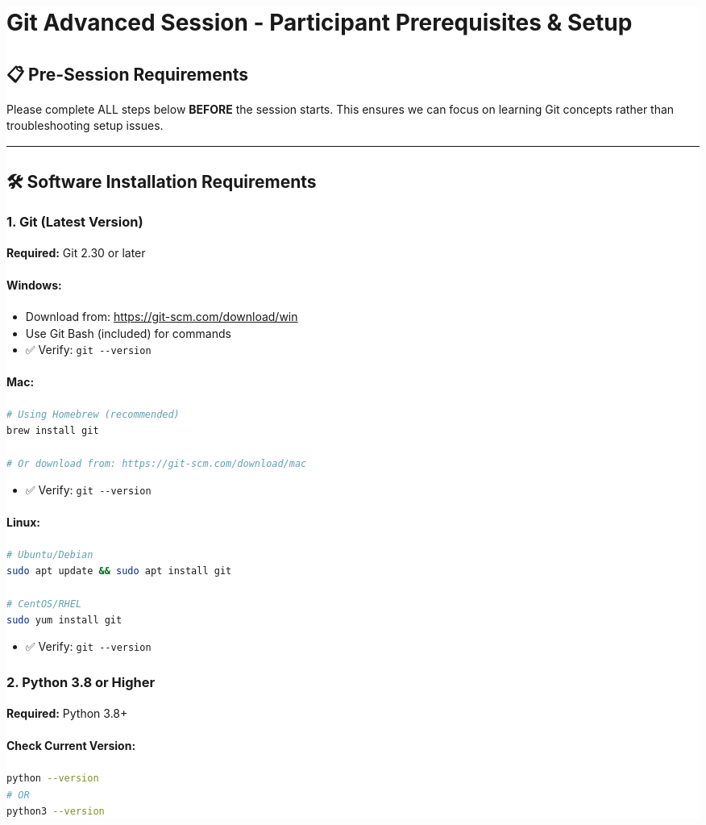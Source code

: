 # Git Advanced Session - Participant Prerequisites & Setup

## 📋 Pre-Session Requirements

Please complete ALL steps below **BEFORE** the session starts. This ensures we can focus on learning Git concepts rather than troubleshooting setup issues.

---

## 🛠️ Software Installation Requirements

### 1. Git (Latest Version)

**Required:** Git 2.30 or later

#### Windows:

- Download from: https://git-scm.com/download/win
- Use Git Bash (included) for commands
- ✅ Verify: `git --version`

#### Mac:

```bash
# Using Homebrew (recommended)
brew install git

# Or download from: https://git-scm.com/download/mac
```

- ✅ Verify: `git --version`

#### Linux:

```bash
# Ubuntu/Debian
sudo apt update && sudo apt install git

# CentOS/RHEL
sudo yum install git
```

- ✅ Verify: `git --version`

### 2. Python 3.8 or Higher

**Required:** Python 3.8+

#### Check Current Version:

```bash
python --version
# OR
python3 --version
```
